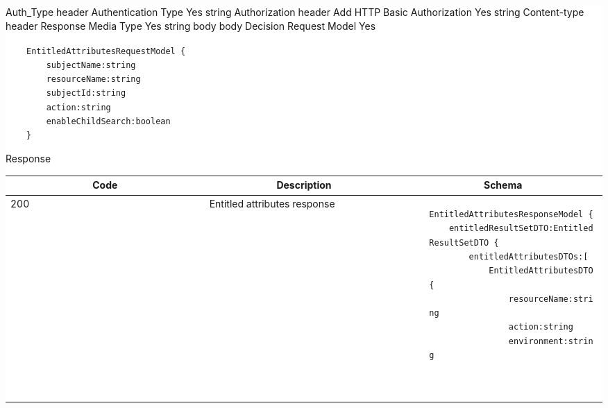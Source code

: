 <td>Auth_Type</td>
<td>header</td>
<td>Authentication Type</td>
<td>Yes</td>
<td>string</td>
</tr>
<tr class="odd">
<td>Authorization</td>
<td>header</td>
<td>Add HTTP Basic Authorization</td>
<td>Yes</td>
<td>string</td>
</tr>
<tr class="even">
<td>Content-type</td>
<td>header</td>
<td>Response Media Type</td>
<td>Yes</td>
<td>string</td>
</tr>
<tr class="odd">
<td>body</td>
<td>body</td>
<td>Decision Request Model</td>
<td>Yes</td>
<td><pre style="margin-left: 30.0px;"><code>EntitledAttributesRequestModel {
    subjectName:string
    resourceName:string
    subjectId:string
    action:string
    enableChildSearch:boolean
}</code></pre></td>
</tr>
</tbody>
</table>
</div></td>
</tr>
<tr class="odd">
<th>Response</th>
<td><div class="table-wrap">
<table>
<colgroup>
<col style="width: 33%" />
<col style="width: 33%" />
<col style="width: 33%" />
</colgroup>
<thead>
<tr class="header">
<th>Code</th>
<th>Description</th>
<th>Schema</th>
</tr>
</thead>
<tbody>
<tr class="odd">
<td>200</td>
<td>Entitled attributes response</td>
<td><pre style="margin-left: 30.0px;"><code>EntitledAttributesResponseModel {
    entitledResultSetDTO:EntitledResultSetDTO {
        entitledAttributesDTOs:[
            EntitledAttributesDTO {
                resourceName:string
                action:string
                environment:string